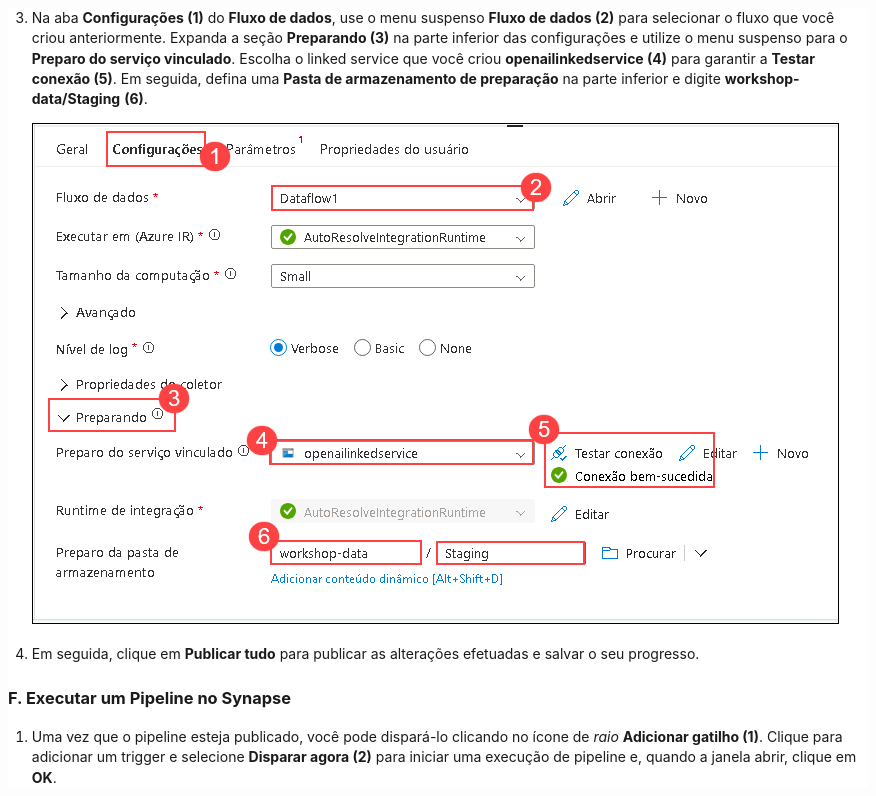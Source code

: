 3. Na aba **Configurações (1)** do **Fluxo de dados**, use o menu suspenso **Fluxo de dados (2)** para selecionar o fluxo que você criou anteriormente. Expanda a seção **Preparando (3)** na parte inferior das configurações e utilize o menu suspenso para o **Preparo do serviço vinculado**. Escolha o linked service que você criou **openailinkedservice (4)** para garantir a **Testar conexão (5)**. Em seguida, defina uma **Pasta de armazenamento de preparação** na parte inferior e digite **workshop-data/Staging** **(6)**.

      ![](images/staging-1-1_2.png)

4. Em seguida, clique em **Publicar tudo** para publicar as alterações efetuadas e salvar o seu progresso.

### **F. Executar um Pipeline no Synapse**

1.  Uma vez que o pipeline esteja publicado, você pode dispará-lo clicando no ícone de *raio*  **Adicionar gatilho (1)**. Clique para adicionar um trigger e selecione **Disparar agora (2)** para iniciar uma execução de pipeline e, quando a janela abrir, clique em **OK**.
